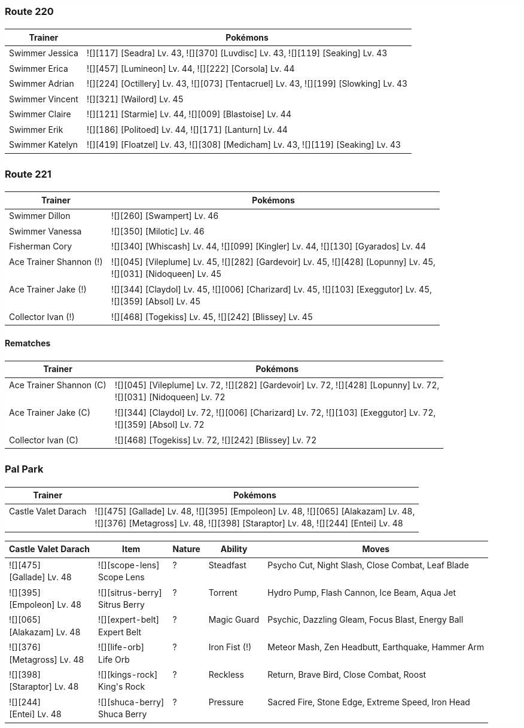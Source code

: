 ### Route 220

Trainer                    | Pokémons
---                        | ---
Swimmer Jessica            | ![][117] [Seadra] Lv. 43, ![][370] [Luvdisc] Lv. 43, ![][119] [Seaking] Lv. 43
Swimmer Erica              | ![][457] [Lumineon] Lv. 44, ![][222] [Corsola] Lv. 44
Swimmer Adrian             | ![][224] [Octillery] Lv. 43, ![][073] [Tentacruel] Lv. 43, ![][199] [Slowking] Lv. 43
Swimmer Vincent            | ![][321] [Wailord] Lv. 45
Swimmer Claire             | ![][121] [Starmie] Lv. 44, ![][009] [Blastoise] Lv. 44
Swimmer Erik               | ![][186] [Politoed] Lv. 44, ![][171] [Lanturn] Lv. 44
Swimmer Katelyn            | ![][419] [Floatzel] Lv. 43, ![][308] [Medicham] Lv. 43, ![][119] [Seaking] Lv. 43

### Route 221

Trainer                    | Pokémons
---                        | ---
Swimmer Dillon             | ![][260] [Swampert] Lv. 46
Swimmer Vanessa            | ![][350] [Milotic] Lv. 46
Fisherman Cory             | ![][340] [Whiscash] Lv. 44, ![][099] [Kingler] Lv. 44, ![][130] [Gyarados] Lv. 44
Ace Trainer Shannon (!)    | ![][045] [Vileplume] Lv. 45, ![][282] [Gardevoir] Lv. 45, ![][428] [Lopunny] Lv. 45,<br> ![][031] [Nidoqueen] Lv. 45
Ace Trainer Jake (!)       | ![][344] [Claydol] Lv. 45, ![][006] [Charizard] Lv. 45, ![][103] [Exeggutor] Lv. 45,<br> ![][359] [Absol] Lv. 45
Collector Ivan (!)         | ![][468] [Togekiss] Lv. 45, ![][242] [Blissey] Lv. 45

#### Rematches

Trainer                    | Pokémons
---                        | ---
Ace Trainer Shannon (C)    | ![][045] [Vileplume] Lv. 72, ![][282] [Gardevoir] Lv. 72, ![][428] [Lopunny] Lv. 72,<br> ![][031] [Nidoqueen] Lv. 72
Ace Trainer Jake (C)       | ![][344] [Claydol] Lv. 72, ![][006] [Charizard] Lv. 72, ![][103] [Exeggutor] Lv. 72,<br> ![][359] [Absol] Lv. 72
Collector Ivan (C)         | ![][468] [Togekiss] Lv. 72, ![][242] [Blissey] Lv. 72

### Pal Park

Trainer                    | Pokémons
---                        | ---
Castle Valet Darach        | ![][475] [Gallade] Lv. 48, ![][395] [Empoleon] Lv. 48, ![][065] [Alakazam] Lv. 48,<br> ![][376] [Metagross] Lv. 48, ![][398] [Staraptor] Lv. 48, ![][244] [Entei] Lv. 48

Castle Valet Darach | Item         | Nature  | Ability       | Moves
---                 | ---          | ---     | ---           | ---
![][475]<br> [Gallade] Lv. 48         | ![][scope-lens]<br> Scope Lens          | ?        | Steadfast           | Psycho Cut, Night Slash, Close Combat, Leaf Blade
![][395]<br> [Empoleon] Lv. 48        | ![][sitrus-berry]<br> Sitrus Berry      | ?        | Torrent             | Hydro Pump, Flash Cannon, Ice Beam, Aqua Jet
![][065]<br> [Alakazam] Lv. 48        | ![][expert-belt]<br> Expert Belt        | ?        | Magic Guard         | Psychic, Dazzling Gleam, Focus Blast, Energy Ball
![][376]<br> [Metagross] Lv. 48       | ![][life-orb]<br> Life Orb              | ?        | Iron Fist (!)       | Meteor Mash, Zen Headbutt, Earthquake, Hammer Arm
![][398]<br> [Staraptor] Lv. 48       | ![][kings-rock]<br> King's Rock         | ?        | Reckless            | Return, Brave Bird, Close Combat, Roost
![][244]<br> [Entei] Lv. 48           | ![][shuca-berry]<br> Shuca Berry        | ?        | Pressure            | Sacred Fire, Stone Edge, Extreme Speed, Iron Head
